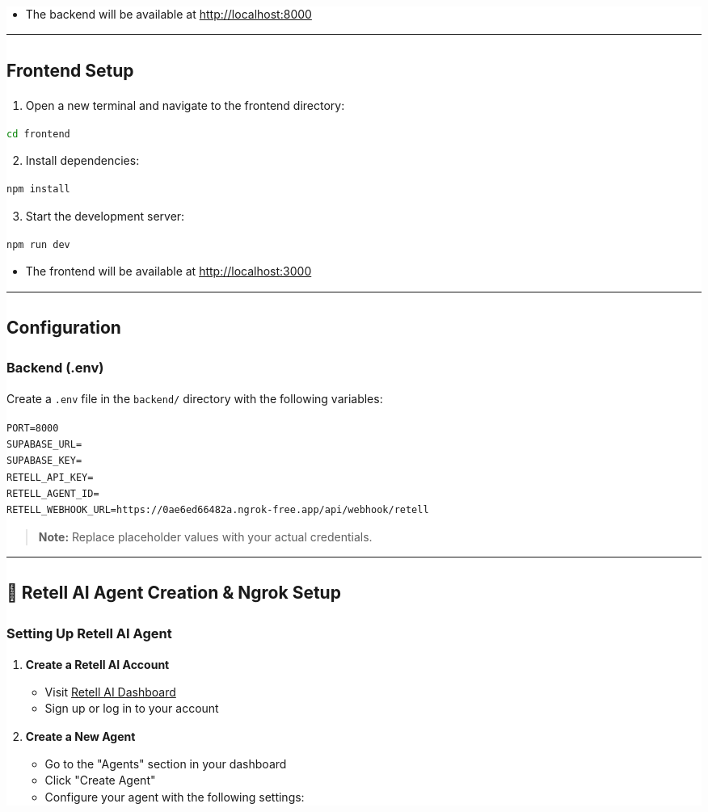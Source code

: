   - The backend will be available at [http://localhost:8000](http://localhost:8000)

---

## Frontend Setup

1. Open a new terminal and navigate to the frontend directory:
  ```bash
  cd frontend
  ```
2. Install dependencies:
  ```bash
  npm install
  ```
3. Start the development server:
  ```bash
  npm run dev
  ```
  - The frontend will be available at [http://localhost:3000](http://localhost:3000)

---

## Configuration

### Backend (.env)

Create a `.env` file in the `backend/` directory with the following variables:

```env
PORT=8000
SUPABASE_URL=
SUPABASE_KEY=
RETELL_API_KEY=
RETELL_AGENT_ID=
RETELL_WEBHOOK_URL=https://0ae6ed66482a.ngrok-free.app/api/webhook/retell
```

> **Note:** Replace placeholder values with your actual credentials.

---

## 🎯 Retell AI Agent Creation & Ngrok Setup

### Setting Up Retell AI Agent

1. **Create a Retell AI Account**
   - Visit [Retell AI Dashboard](https://beta.retellai.com/)
   - Sign up or log in to your account

2. **Create a New Agent**
   - Go to the "Agents" section in your dashboard
   - Click "Create Agent"
   - Configure your agent with the following settings:
